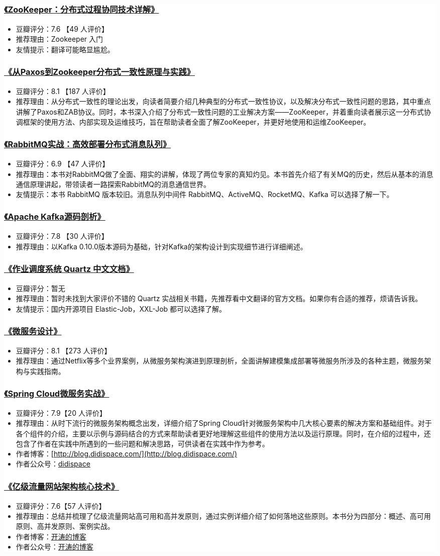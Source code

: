 ### [《ZooKeeper：分布式过程协同技术详解》](https://union-click.jd.com/jdc?d=zdXtEg)

* 豆瓣评分：7.6 【49 人评价】
* 推荐理由：Zookeeper 入门
* 友情提示：翻译可能略显尴尬。

### [《从Paxos到Zookeeper分布式一致性原理与实践》](https://union-click.jd.com/jdc?d=YxOiGe)

* 豆瓣评分：8.1 【187 人评价】
* 推荐理由：从分布式一致性的理论出发，向读者简要介绍几种典型的分布式一致性协议，以及解决分布式一致性问题的思路，其中重点讲解了Paxos和ZAB协议。同时，本书深入介绍了分布式一致性问题的工业解决方案——ZooKeeper，并着重向读者展示这一分布式协调框架的使用方法、内部实现及运维技巧，旨在帮助读者全面了解ZooKeeper，并更好地使用和运维ZooKeeper。

### [《RabbitMQ实战：高效部署分布式消息队列》](https://union-click.jd.com/jdc?d=WaEQue)

* 豆瓣评分：6.9 【47 人评价】
* 推荐理由：本书对RabbitMQ做了全面、翔实的讲解，体现了两位专家的真知灼见。本书首先介绍了有关MQ的历史，然后从基本的消息通信原理讲起，带领读者一路探索RabbitMQ的消息通信世界。
* 友情提示：本书 RabbitMQ 版本较旧。消息队列中间件 RabbitMQ、ActiveMQ、RocketMQ、Kafka 可以选择了解一下。

### [《Apache Kafka源码剖析》](https://union-click.jd.com/jdc?d=xRfuZy)

* 豆瓣评分：7.8 【30 人评价】
* 推荐理由：以Kafka 0.10.0版本源码为基础，针对Kafka的架构设计到实现细节进行详细阐述。

### [《作业调度系统 Quartz 中文文档》](https://xuzongbao.gitbooks.io/quartz/content/)

* 豆瓣评分：暂无
* 推荐理由：暂时未找到大家评价不错的 Quartz 实战相关书籍，先推荐看中文翻译的官方文档。如果你有合适的推荐，烦请告诉我。
* 友情提示：国内开源项目 Elastic-Job，XXL-Job 都可以选择了解。

### [《微服务设计》](https://union-click.jd.com/jdc?d=0oiQ5c)

* 豆瓣评分：8.1 【273 人评价】
* 推荐理由：通过Netflix等多个业界案例，从微服务架构演进到原理剖析，全面讲解建模集成部署等微服务所涉及的各种主题，微服务架构与实践指南。

### [《Spring Cloud微服务实战》](https://union-click.jd.com/jdc?d=505Twi)

* 豆瓣评分：7.9【20 人评价】
* 推荐理由：从时下流行的微服务架构概念出发，详细介绍了Spring Cloud针对微服务架构中几大核心要素的解决方案和基础组件。对于各个组件的介绍，主要以示例与源码结合的方式来帮助读者更好地理解这些组件的使用方法以及运行原理。同时，在介绍的过程中，还包含了作者在实践中所遇到的一些问题和解决思路，可供读者在实践中作为参考。
* 作者博客：[http://blog.didispace.com/](http://blog.didispace.com/)
* 作者公众号：[didispace](http://blog.didispace.com/css/images/weixin.jpg)

### [《亿级流量网站架构核心技术》](https://union-click.jd.com/jdc?d=pT3LH8)

* 豆瓣评分：7.6【57 人评价】
* 推荐理由：总结并梳理了亿级流量网站高可用和高并发原则，通过实例详细介绍了如何落地这些原则。本书分为四部分：概述、高可用原则、高并发原则、案例实战。
* 作者博客：[开涛的博客](http://jinnianshilongnian.iteye.com/)
* 作者公众号：[开涛的博客](http://open.weixin.qq.com/qr/code/?username=kaitao-1234567)
